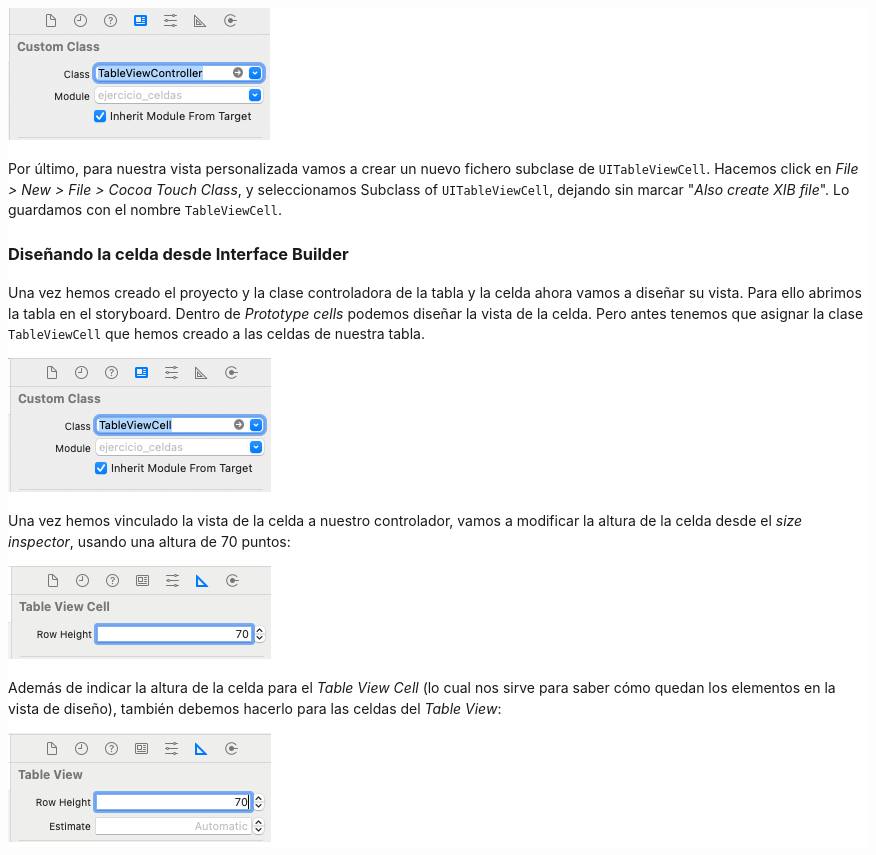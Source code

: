 ![Asignación del controlador TableViewController](.gitbook/assets/cell_tableviewcontroller.png "Asignación del controlador TableViewController")

Por último, para nuestra vista personalizada vamos a crear un nuevo fichero subclase de `UITableViewCell`. Hacemos click en _File > New > File > Cocoa Touch Class_, y seleccionamos Subclass of `UITableViewCell`, dejando sin marcar "_Also create XIB file_". Lo guardamos con el nombre `TableViewCell`.

### Diseñando la celda desde Interface Builder

Una vez hemos creado el proyecto y la clase controladora de la tabla y la celda ahora vamos a diseñar su vista. Para ello abrimos la tabla en el storyboard. Dentro de _Prototype cells_ podemos diseñar la vista de la celda. Pero antes tenemos que asignar la clase `TableViewCell` que hemos creado a las celdas de nuestra tabla.

![Asignación de la celda personalizada](.gitbook/assets/cell_custom_class.png "Asignación de la celda personalizada")

Una vez hemos vinculado la vista de la celda a nuestro controlador, vamos a modificar la altura de la celda desde el _size inspector_, usando una altura de 70 puntos:

![Ajustes de tamaño vista celda](.gitbook/assets/cell_table_view_row1.png "Ajustes de tamaño vista celda")

Además de indicar la altura de la celda para el _Table View Cell_ (lo cual nos sirve para saber cómo quedan los elementos en la vista de diseño), también debemos hacerlo para las  celdas del _Table View_:

![Ajustes de tamaño vista tabla](.gitbook/assets/cell_table_view_row2.png "Ajustes de tamaño vista tabla")

